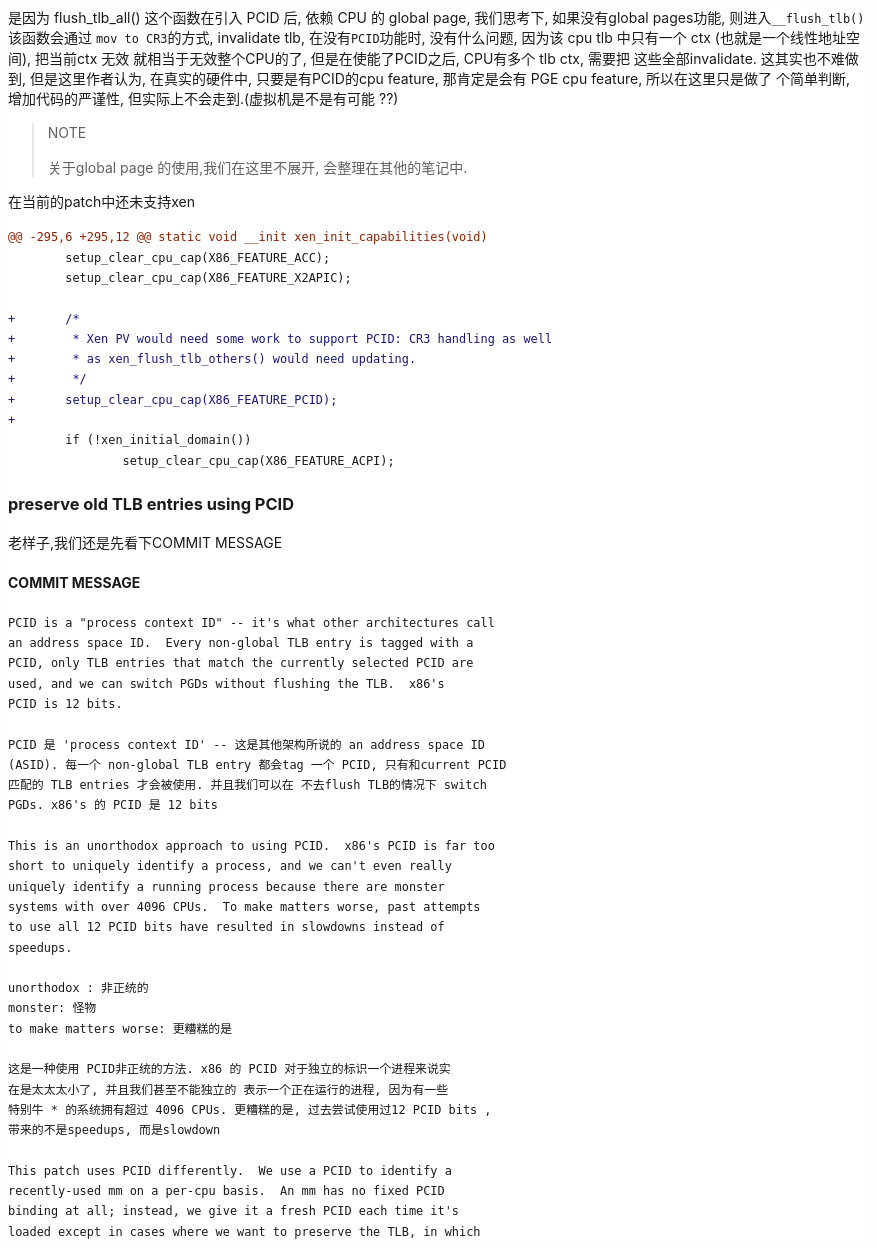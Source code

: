 是因为 flush_tlb_all() 这个函数在引入 PCID 后, 依赖 CPU 的 global page,
我们思考下, 如果没有global pages功能, 则进入`__flush_tlb()`该函数会通过
`mov to CR3`的方式, invalidate tlb, 在没有`PCID`功能时, 没有什么问题,
因为该 cpu tlb 中只有一个 ctx (也就是一个线性地址空间), 把当前ctx 无效
就相当于无效整个CPU的了, 但是在使能了PCID之后, CPU有多个 tlb ctx, 需要把
这些全部invalidate. 这其实也不难做到, 但是这里作者认为, 在真实的硬件中,
只要是有PCID的cpu feature, 那肯定是会有 PGE cpu feature, 所以在这里只是做了
个简单判断, 增加代码的严谨性, 但实际上不会走到.(虚拟机是不是有可能 ??)

> NOTE
>
> 关于global page 的使用,我们在这里不展开, 会整理在其他的笔记中.

在当前的patch中还未支持xen
```diff
@@ -295,6 +295,12 @@ static void __init xen_init_capabilities(void)
        setup_clear_cpu_cap(X86_FEATURE_ACC);
        setup_clear_cpu_cap(X86_FEATURE_X2APIC);

+       /*
+        * Xen PV would need some work to support PCID: CR3 handling as well
+        * as xen_flush_tlb_others() would need updating.
+        */
+       setup_clear_cpu_cap(X86_FEATURE_PCID);
+
        if (!xen_initial_domain())
                setup_clear_cpu_cap(X86_FEATURE_ACPI);
```
### preserve old TLB entries using PCID
老样子,我们还是先看下COMMIT MESSAGE

#### COMMIT MESSAGE
```
PCID is a "process context ID" -- it's what other architectures call
an address space ID.  Every non-global TLB entry is tagged with a
PCID, only TLB entries that match the currently selected PCID are
used, and we can switch PGDs without flushing the TLB.  x86's
PCID is 12 bits.

PCID 是 'process context ID' -- 这是其他架构所说的 an address space ID
(ASID). 每一个 non-global TLB entry 都会tag 一个 PCID, 只有和current PCID
匹配的 TLB entries 才会被使用. 并且我们可以在 不去flush TLB的情况下 switch
PGDs. x86's 的 PCID 是 12 bits

This is an unorthodox approach to using PCID.  x86's PCID is far too
short to uniquely identify a process, and we can't even really
uniquely identify a running process because there are monster
systems with over 4096 CPUs.  To make matters worse, past attempts
to use all 12 PCID bits have resulted in slowdowns instead of
speedups.

unorthodox : 非正统的
monster: 怪物
to make matters worse: 更糟糕的是

这是一种使用 PCID非正统的方法. x86 的 PCID 对于独立的标识一个进程来说实
在是太太太小了, 并且我们甚至不能独立的 表示一个正在运行的进程, 因为有一些
特别牛 * 的系统拥有超过 4096 CPUs. 更糟糕的是, 过去尝试使用过12 PCID bits ,
带来的不是speedups, 而是slowdown

This patch uses PCID differently.  We use a PCID to identify a
recently-used mm on a per-cpu basis.  An mm has no fixed PCID
binding at all; instead, we give it a fresh PCID each time it's
loaded except in cases where we want to preserve the TLB, in which
```
